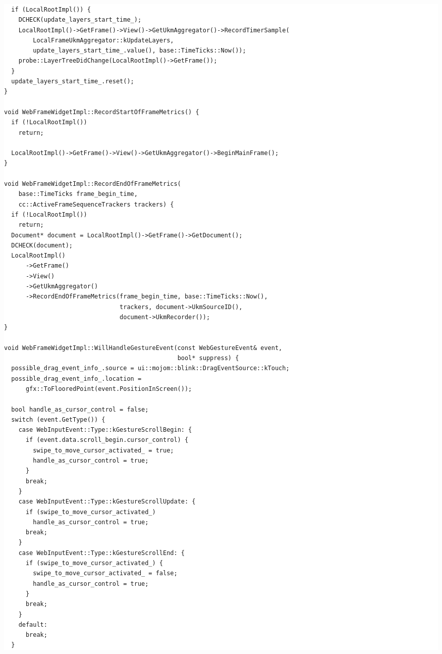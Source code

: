 ```
  if (LocalRootImpl()) {
    DCHECK(update_layers_start_time_);
    LocalRootImpl()->GetFrame()->View()->GetUkmAggregator()->RecordTimerSample(
        LocalFrameUkmAggregator::kUpdateLayers,
        update_layers_start_time_.value(), base::TimeTicks::Now());
    probe::LayerTreeDidChange(LocalRootImpl()->GetFrame());
  }
  update_layers_start_time_.reset();
}

void WebFrameWidgetImpl::RecordStartOfFrameMetrics() {
  if (!LocalRootImpl())
    return;

  LocalRootImpl()->GetFrame()->View()->GetUkmAggregator()->BeginMainFrame();
}

void WebFrameWidgetImpl::RecordEndOfFrameMetrics(
    base::TimeTicks frame_begin_time,
    cc::ActiveFrameSequenceTrackers trackers) {
  if (!LocalRootImpl())
    return;
  Document* document = LocalRootImpl()->GetFrame()->GetDocument();
  DCHECK(document);
  LocalRootImpl()
      ->GetFrame()
      ->View()
      ->GetUkmAggregator()
      ->RecordEndOfFrameMetrics(frame_begin_time, base::TimeTicks::Now(),
                                trackers, document->UkmSourceID(),
                                document->UkmRecorder());
}

void WebFrameWidgetImpl::WillHandleGestureEvent(const WebGestureEvent& event,
                                                bool* suppress) {
  possible_drag_event_info_.source = ui::mojom::blink::DragEventSource::kTouch;
  possible_drag_event_info_.location =
      gfx::ToFlooredPoint(event.PositionInScreen());

  bool handle_as_cursor_control = false;
  switch (event.GetType()) {
    case WebInputEvent::Type::kGestureScrollBegin: {
      if (event.data.scroll_begin.cursor_control) {
        swipe_to_move_cursor_activated_ = true;
        handle_as_cursor_control = true;
      }
      break;
    }
    case WebInputEvent::Type::kGestureScrollUpdate: {
      if (swipe_to_move_cursor_activated_)
        handle_as_cursor_control = true;
      break;
    }
    case WebInputEvent::Type::kGestureScrollEnd: {
      if (swipe_to_move_cursor_activated_) {
        swipe_to_move_cursor_activated_ = false;
        handle_as_cursor_control = true;
      }
      break;
    }
    default:
      break;
  }
```